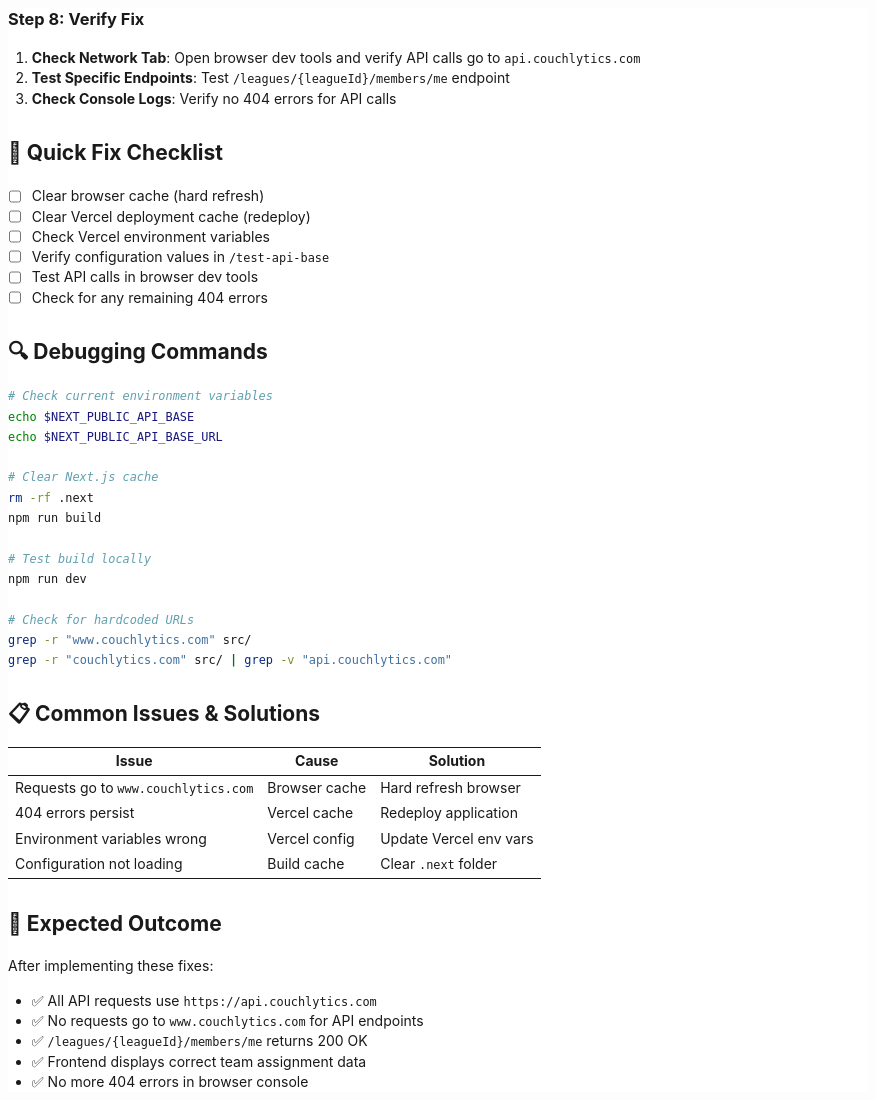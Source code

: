 ### **Step 8: Verify Fix**

1. **Check Network Tab**: Open browser dev tools and verify API calls go to `api.couchlytics.com`
2. **Test Specific Endpoints**: Test `/leagues/{leagueId}/members/me` endpoint
3. **Check Console Logs**: Verify no 404 errors for API calls

## 🚀 **Quick Fix Checklist**

- [ ] Clear browser cache (hard refresh)
- [ ] Clear Vercel deployment cache (redeploy)
- [ ] Check Vercel environment variables
- [ ] Verify configuration values in `/test-api-base`
- [ ] Test API calls in browser dev tools
- [ ] Check for any remaining 404 errors

## 🔍 **Debugging Commands**

```bash
# Check current environment variables
echo $NEXT_PUBLIC_API_BASE
echo $NEXT_PUBLIC_API_BASE_URL

# Clear Next.js cache
rm -rf .next
npm run build

# Test build locally
npm run dev

# Check for hardcoded URLs
grep -r "www.couchlytics.com" src/
grep -r "couchlytics.com" src/ | grep -v "api.couchlytics.com"
```

## 📋 **Common Issues & Solutions**

| Issue | Cause | Solution |
|-------|-------|----------|
| Requests go to `www.couchlytics.com` | Browser cache | Hard refresh browser |
| 404 errors persist | Vercel cache | Redeploy application |
| Environment variables wrong | Vercel config | Update Vercel env vars |
| Configuration not loading | Build cache | Clear `.next` folder |

## 🎯 **Expected Outcome**

After implementing these fixes:
- ✅ All API requests use `https://api.couchlytics.com`
- ✅ No requests go to `www.couchlytics.com` for API endpoints
- ✅ `/leagues/{leagueId}/members/me` returns 200 OK
- ✅ Frontend displays correct team assignment data
- ✅ No more 404 errors in browser console

